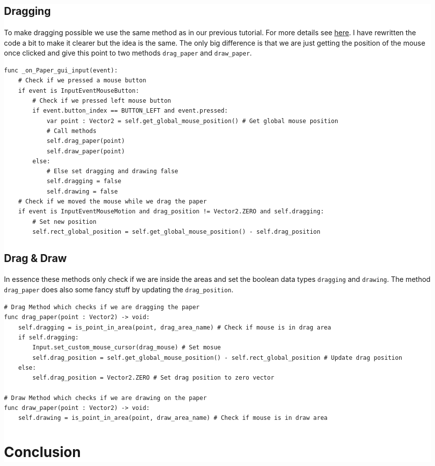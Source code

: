 ## Dragging

To make dragging possible we use the same method as in our previous tutorial. For more details see [here](https://divin.github.io/tutorials/godot-tutorial-1/#dragging).
I have rewritten the code a bit to make it clearer but the idea is the same. The only big difference is that we are just getting the position of the mouse once clicked and give this point to two methods `drag_paper` and `draw_paper`.

```gdscript
func _on_Paper_gui_input(event):
	# Check if we pressed a mouse button
	if event is InputEventMouseButton:
		# Check if we pressed left mouse button
		if event.button_index == BUTTON_LEFT and event.pressed:
			var point : Vector2 = self.get_global_mouse_position() # Get global mouse position
			# Call methods
			self.drag_paper(point)
			self.draw_paper(point)
		else:
			# Else set dragging and drawing false
			self.dragging = false
			self.drawing = false
	# Check if we moved the mouse while we drag the paper
	if event is InputEventMouseMotion and drag_position != Vector2.ZERO and self.dragging:
		# Set new position
		self.rect_global_position = self.get_global_mouse_position() - self.drag_position
```

## Drag & Draw

In essence these methods only check if we are inside the areas and set the boolean data types `dragging` and `drawing`. The method `drag_paper` does also some fancy stuff by updating the `drag_position`.

```gdscript
# Drag Method which checks if we are dragging the paper
func drag_paper(point : Vector2) -> void:
	self.dragging = is_point_in_area(point, drag_area_name) # Check if mouse is in drag area
	if self.dragging:
		Input.set_custom_mouse_cursor(drag_mouse) # Set mosue
		self.drag_position = self.get_global_mouse_position() - self.rect_global_position # Update drag position
	else:
		self.drag_position = Vector2.ZERO # Set drag position to zero vector

# Draw Method which checks if we are drawing on the paper 
func draw_paper(point : Vector2) -> void:
	self.drawing = is_point_in_area(point, draw_area_name) # Check if mouse is in draw area
```

# Conclusion
